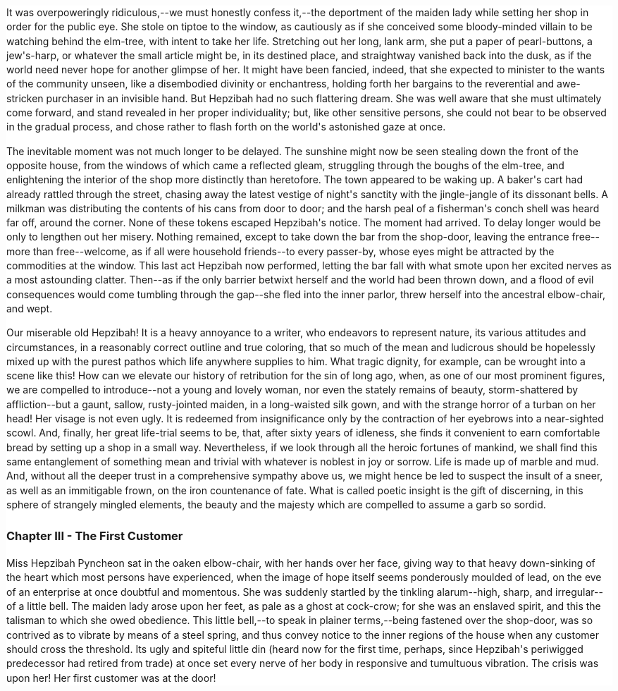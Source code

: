 It was overpoweringly ridiculous,--we must honestly confess it,--the deportment of the maiden lady while setting her shop in order for the public eye. She stole on tiptoe to the window, as cautiously as if she conceived some bloody-minded villain to be watching behind the elm-tree, with intent to take her life. Stretching out her long, lank arm, she put a paper of pearl-buttons, a jew's-harp, or whatever the small article might be, in its destined place, and straightway vanished back into the dusk, as if the world need never hope for another glimpse of her. It might have been fancied, indeed, that she expected to minister to the wants of the community unseen, like a disembodied divinity or enchantress, holding forth her bargains to the reverential and awe-stricken purchaser in an invisible hand. But Hepzibah had no such flattering dream. She was well aware that she must ultimately come forward, and stand revealed in her proper individuality; but, like other sensitive persons, she could not bear to be observed in the gradual process, and chose rather to flash forth on the world's astonished gaze at once. 

The inevitable moment was not much longer to be delayed. The sunshine might now be seen stealing down the front of the opposite house, from the windows of which came a reflected gleam, struggling through the boughs of the elm-tree, and enlightening the interior of the shop more distinctly than heretofore. The town appeared to be waking up. A baker's cart had already rattled through the street, chasing away the latest vestige of night's sanctity with the jingle-jangle of its dissonant bells. A milkman was distributing the contents of his cans from door to door; and the harsh peal of a fisherman's conch shell was heard far off, around the corner. None of these tokens escaped Hepzibah's notice. The moment had arrived. To delay longer would be only to lengthen out her misery. Nothing remained, except to take down the bar from the shop-door, leaving the entrance free--more than free--welcome, as if all were household friends--to every passer-by, whose eyes might be attracted by the commodities at the window. This last act Hepzibah now performed, letting the bar fall with what smote upon her excited nerves as a most astounding clatter. Then--as if the only barrier betwixt herself and the world had been thrown down, and a flood of evil consequences would come tumbling through the gap--she fled into the inner parlor, threw herself into the ancestral elbow-chair, and wept. 

Our miserable old Hepzibah! It is a heavy annoyance to a writer, who endeavors to represent nature, its various attitudes and circumstances, in a reasonably correct outline and true coloring, that so much of the mean and ludicrous should be hopelessly mixed up with the purest pathos which life anywhere supplies to him. What tragic dignity, for example, can be wrought into a scene like this! How can we elevate our history of retribution for the sin of long ago, when, as one of our most prominent figures, we are compelled to introduce--not a young and lovely woman, nor even the stately remains of beauty, storm-shattered by affliction--but a gaunt, sallow, rusty-jointed maiden, in a long-waisted silk gown, and with the strange horror of a turban on her head! Her visage is not even ugly. It is redeemed from insignificance only by the contraction of her eyebrows into a near-sighted scowl. And, finally, her great life-trial seems to be, that, after sixty years of idleness, she finds it convenient to earn comfortable bread by setting up a shop in a small way. Nevertheless, if we look through all the heroic fortunes of mankind, we shall find this same entanglement of something mean and trivial with whatever is noblest in joy or sorrow. Life is made up of marble and mud. And, without all the deeper trust in a comprehensive sympathy above us, we might hence be led to suspect the insult of a sneer, as well as an immitigable frown, on the iron countenance of fate. What is called poetic insight is the gift of discerning, in this sphere of strangely mingled elements, the beauty and the majesty which are compelled to assume a garb so sordid.


### Chapter III - The First Customer  

Miss Hepzibah Pyncheon sat in the oaken elbow-chair, with her hands over her face, giving way to that heavy down-sinking of the heart which most persons have experienced, when the image of hope itself seems ponderously moulded of lead, on the eve of an enterprise at once doubtful and momentous. She was suddenly startled by the tinkling alarum--high, sharp, and irregular--of a little bell. The maiden lady arose upon her feet, as pale as a ghost at cock-crow; for she was an enslaved spirit, and this the talisman to which she owed obedience. This little bell,--to speak in plainer terms,--being fastened over the shop-door, was so contrived as to vibrate by means of a steel spring, and thus convey notice to the inner regions of the house when any customer should cross the threshold. Its ugly and spiteful little din (heard now for the first time, perhaps, since Hepzibah's periwigged predecessor had retired from trade) at once set every nerve of her body in responsive and tumultuous vibration. The crisis was upon her! Her first customer was at the door! 
